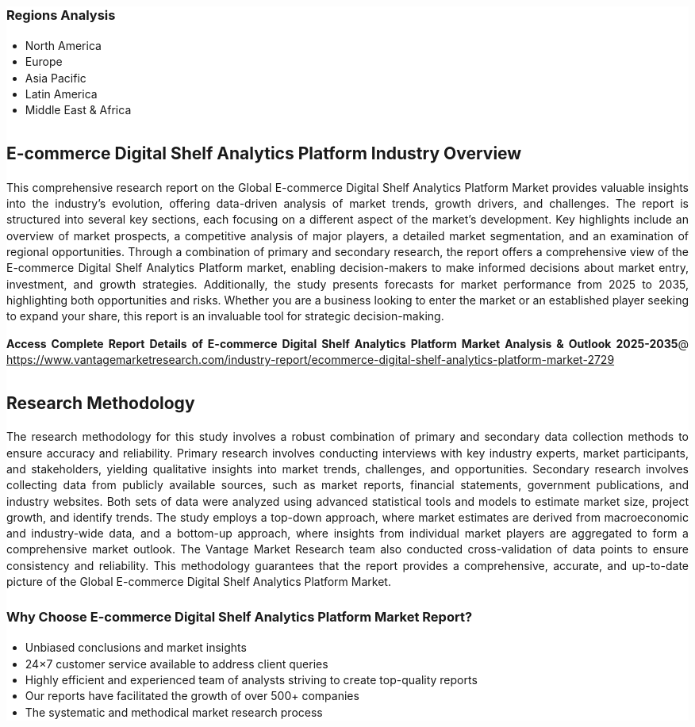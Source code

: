 <h3 style="text-align:justify"><strong>Regions Analysis</strong></h3>

<ul>
    <li style="text-align: justify;">North America</li>
    <li style="text-align: justify;">Europe</li>
    <li style="text-align: justify;">Asia Pacific</li>
    <li style="text-align: justify;">Latin America</li>
    <li style="text-align: justify;">Middle East &amp; Africa</li>
</ul>

<h2 style="text-align:justify"><strong>E-commerce Digital Shelf Analytics Platform Industry Overview</strong></h2>

<p style="text-align:justify">This comprehensive research report on the Global E-commerce Digital Shelf Analytics Platform Market provides valuable insights into the industry&rsquo;s evolution, offering data-driven analysis of market trends, growth drivers, and challenges. The report is structured into several key sections, each focusing on a different aspect of the market&rsquo;s development. Key highlights include an overview of market prospects, a competitive analysis of major players, a detailed market segmentation, and an examination of regional opportunities. Through a combination of primary and secondary research, the report offers a comprehensive view of the E-commerce Digital Shelf Analytics Platform market, enabling decision-makers to make informed decisions about market entry, investment, and growth strategies. Additionally, the study presents forecasts for market performance from 2025 to 2035, highlighting both opportunities and risks. Whether you are a business looking to enter the market or an established player seeking to expand your share, this report is an invaluable tool for strategic decision-making.</p>

<p style="text-align:justify"><strong>Access Complete Report Details of E-commerce Digital Shelf Analytics Platform Market Analysis &amp; Outlook 2025-2035</strong>@ <a href="https://www.vantagemarketresearch.com/industry-report/ecommerce-digital-shelf-analytics-platform-market-2729">https://www.vantagemarketresearch.com/industry-report/ecommerce-digital-shelf-analytics-platform-market-2729</a></p>

<h2 style="text-align:justify"><strong>Research Methodology</strong></h2>

<p style="text-align:justify">The research methodology for this study involves a robust combination of primary and secondary data collection methods to ensure accuracy and reliability. Primary research involves conducting interviews with key industry experts, market participants, and stakeholders, yielding qualitative insights into market trends, challenges, and opportunities. Secondary research involves collecting data from publicly available sources, such as market reports, financial statements, government publications, and industry websites. Both sets of data were analyzed using advanced statistical tools and models to estimate market size, project growth, and identify trends. The study employs a top-down approach, where market estimates are derived from macroeconomic and industry-wide data, and a bottom-up approach, where insights from individual market players are aggregated to form a comprehensive market outlook. The Vantage Market Research team also conducted cross-validation of data points to ensure consistency and reliability. This methodology guarantees that the report provides a comprehensive, accurate, and up-to-date picture of the Global E-commerce Digital Shelf Analytics Platform Market.</p>

<h3 style="text-align:justify"><strong>Why Choose E-commerce Digital Shelf Analytics Platform Market Report?</strong></h3>

<ul>
    <li style="text-align: justify;">Unbiased conclusions and market insights</li>
    <li style="text-align: justify;">24&times;7 customer service available to address client queries</li>
    <li style="text-align: justify;">Highly efficient and experienced team of analysts striving to create top-quality reports</li>
    <li style="text-align: justify;">Our reports have facilitated the growth of over 500+ companies</li>
    <li style="text-align: justify;">The systematic and methodical market research process</li>
</ul>
